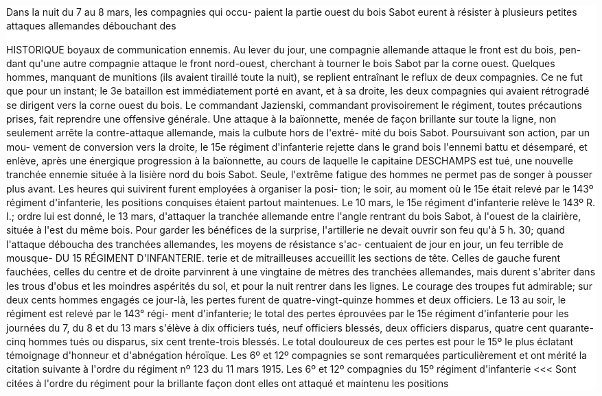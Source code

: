 Dans la nuit du 7 au 8 mars, les compagnies qui occu-
paient la partie ouest du bois Sabot eurent à résister à
plusieurs petites attaques allemandes débouchant des


HISTORIQUE
boyaux de communication ennemis. Au lever du jour, une
compagnie allemande attaque le front est du bois, pen-
dant qu'une autre compagnie attaque le front nord-ouest,
cherchant à tourner le bois Sabot par la corne ouest.
Quelques hommes, manquant de munitions (ils avaient
tiraillé toute la nuit), se replient entraînant le reflux de
deux compagnies. Ce ne fut que pour un instant; le
3e bataillon est immédiatement porté en avant, et à sa
droite, les deux compagnies qui avaient rétrogradé se
dirigent vers la corne ouest du bois.
Le commandant Jazienski, commandant provisoirement
le régiment, toutes précautions prises, fait reprendre une
offensive générale. Une attaque à la baïonnette, menée de
façon brillante sur toute la ligne, non seulement arrête la
contre-attaque allemande, mais la culbute hors de l'extré-
mité du bois Sabot. Poursuivant son action, par un mou-
vement de conversion vers la droite, le 15e régiment
d'infanterie rejette dans le grand bois l'ennemi battu et
désemparé, et enlève, après une énergique progression à
la baïonnette, au cours de laquelle le capitaine DESCHAMPS
est tué, une nouvelle tranchée ennemie située à la lisière
nord du bois Sabot. Seule, l'extrême fatigue des hommes
ne permet pas de songer à pousser plus avant. Les
heures qui suivirent furent employées à organiser la posi-
tion; le soir, au moment où le 15e était relevé par le
143º régiment d'infanterie, les positions conquises étaient
partout maintenues.
Le 10 mars, le 15e régiment d'infanterie relève le
143º R. I.; ordre lui est donné, le 13 mars, d'attaquer la
tranchée allemande entre l'angle rentrant du bois Sabot,
à l'ouest de la clairière, située à l'est du même bois. Pour
garder les bénéfices de la surprise, l'artillerie ne devait
ouvrir son feu qu'à 5 h. 30; quand l'attaque déboucha
des tranchées allemandes, les moyens de résistance s'ac-
centuaient de jour en jour, un feu terrible de mousque-
DU 15 RÉGIMENT D'INFANTERIE.
terie et de mitrailleuses accueillit les sections de tête.
Celles de gauche furent fauchées, celles du centre et de
droite parvinrent à une vingtaine de mètres des tranchées
allemandes, mais durent s'abriter dans les trous d'obus et
les moindres aspérités du sol, et pour la nuit rentrer dans
les lignes. Le courage des troupes fut admirable; sur deux
cents hommes engagés ce jour-là, les pertes furent de
quatre-vingt-quinze hommes et deux officiers.
Le 13 au soir, le régiment est relevé par le 143° régi-
ment d'infanterie; le total des pertes éprouvées par le
15e régiment d'infanterie pour les journées du 7, du 8 et
du 13 mars s'élève à dix officiers tués, neuf officiers
blessés, deux officiers disparus, quatre cent quarante-cinq
hommes tués ou disparus, six cent trente-trois blessés.
Le total douloureux de ces pertes est pour le 15º le
plus éclatant témoignage d'honneur et d'abnégation
héroïque. Les 6º et 12º compagnies se sont remarquées
particulièrement et ont mérité la citation suivante à
l'ordre du régiment nº 123 du 11 mars 1915.
Les 6º et 12º compagnies du 15º régiment d'infanterie
<<< Sont citées à l'ordre du régiment pour la brillante
façon dont elles ont attaqué et maintenu les positions